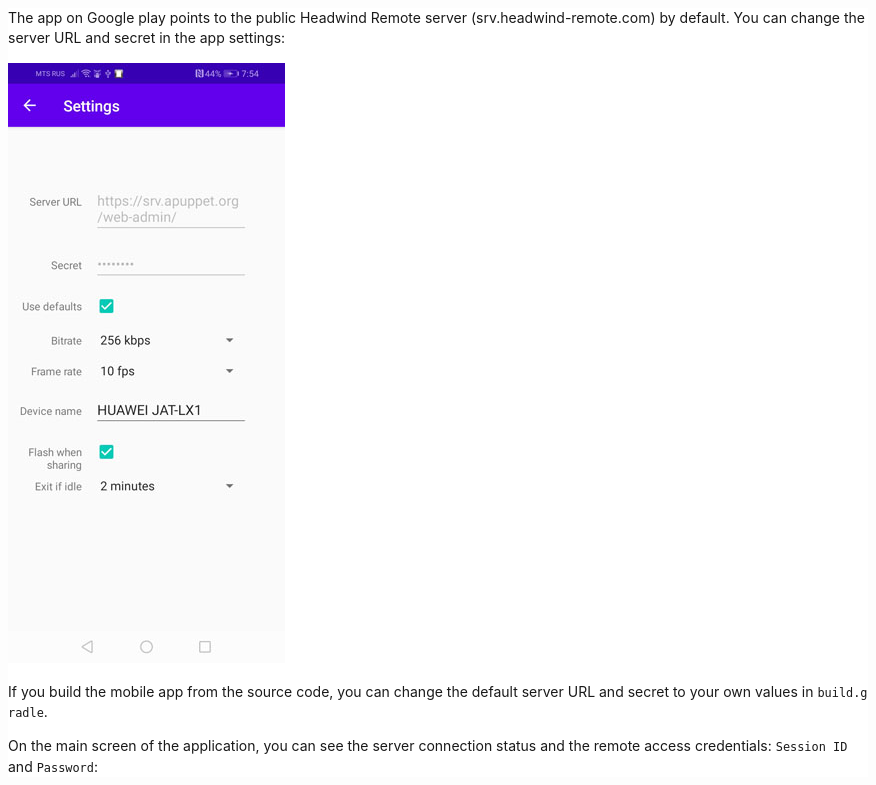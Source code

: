 The app on Google play points to the public Headwind Remote server (srv.headwind-remote.com) by default. You can change the server URL and secret in the app settings:

![Settings Screen](./docs/images/settings.jpg)

If you build the mobile app from the source code, you can change the default server URL and secret to your own values in `build.gradle`.

On the main screen of the application, you can see the server connection status and the remote access credentials: `Session ID` and `Password`:
